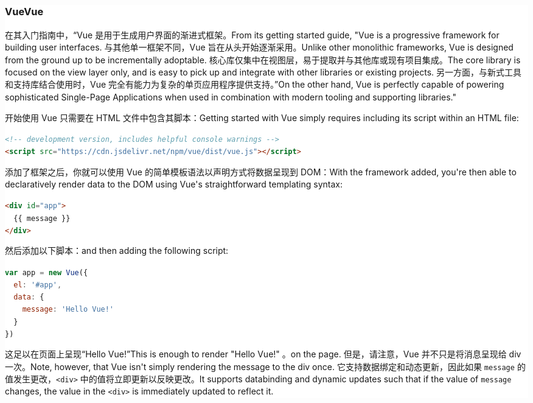 ### <a name="vue"></a><span data-ttu-id="b8e81-228">Vue</span><span class="sxs-lookup"><span data-stu-id="b8e81-228">Vue</span></span>

<span data-ttu-id="b8e81-229">在其入门指南中，“Vue 是用于生成用户界面的渐进式框架。</span><span class="sxs-lookup"><span data-stu-id="b8e81-229">From its getting started guide, "Vue is a progressive framework for building user interfaces.</span></span> <span data-ttu-id="b8e81-230">与其他单一框架不同，Vue 旨在从头开始逐渐采用。</span><span class="sxs-lookup"><span data-stu-id="b8e81-230">Unlike other monolithic frameworks, Vue is designed from the ground up to be incrementally adoptable.</span></span> <span data-ttu-id="b8e81-231">核心库仅集中在视图层，易于提取并与其他库或现有项目集成。</span><span class="sxs-lookup"><span data-stu-id="b8e81-231">The core library is focused on the view layer only, and is easy to pick up and integrate with other libraries or existing projects.</span></span> <span data-ttu-id="b8e81-232">另一方面，与新式工具和支持库结合使用时，Vue 完全有能力为复杂的单页应用程序提供支持。”</span><span class="sxs-lookup"><span data-stu-id="b8e81-232">On the other hand, Vue is perfectly capable of powering sophisticated Single-Page Applications when used in combination with modern tooling and supporting libraries."</span></span>

<span data-ttu-id="b8e81-233">开始使用 Vue 只需要在 HTML 文件中包含其脚本：</span><span class="sxs-lookup"><span data-stu-id="b8e81-233">Getting started with Vue simply requires including its script within an HTML file:</span></span>

```html
<!-- development version, includes helpful console warnings -->
<script src="https://cdn.jsdelivr.net/npm/vue/dist/vue.js"></script>
```

<span data-ttu-id="b8e81-234">添加了框架之后，你就可以使用 Vue 的简单模板语法以声明方式将数据呈现到 DOM：</span><span class="sxs-lookup"><span data-stu-id="b8e81-234">With the framework added, you're then able to declaratively render data to the DOM using Vue's straightforward templating syntax:</span></span>

```html
<div id="app">
  {{ message }}
</div>
```

<span data-ttu-id="b8e81-235">然后添加以下脚本：</span><span class="sxs-lookup"><span data-stu-id="b8e81-235">and then adding the following script:</span></span>

```js
var app = new Vue({
  el: '#app',
  data: {
    message: 'Hello Vue!'
  }
})
```

<span data-ttu-id="b8e81-236">这足以在页面上呈现“Hello Vue!”</span><span class="sxs-lookup"><span data-stu-id="b8e81-236">This is enough to render "Hello Vue!"</span></span> <span data-ttu-id="b8e81-237">。</span><span class="sxs-lookup"><span data-stu-id="b8e81-237">on the page.</span></span> <span data-ttu-id="b8e81-238">但是，请注意，Vue 并不只是将消息呈现给 div 一次。</span><span class="sxs-lookup"><span data-stu-id="b8e81-238">Note, however, that Vue isn't simply rendering the message to the div once.</span></span> <span data-ttu-id="b8e81-239">它支持数据绑定和动态更新，因此如果 `message` 的值发生更改，`<div>` 中的值将立即更新以反映更改。</span><span class="sxs-lookup"><span data-stu-id="b8e81-239">It supports databinding and dynamic updates such that if the value of `message` changes, the value in the `<div>` is immediately updated to reflect it.</span></span>
